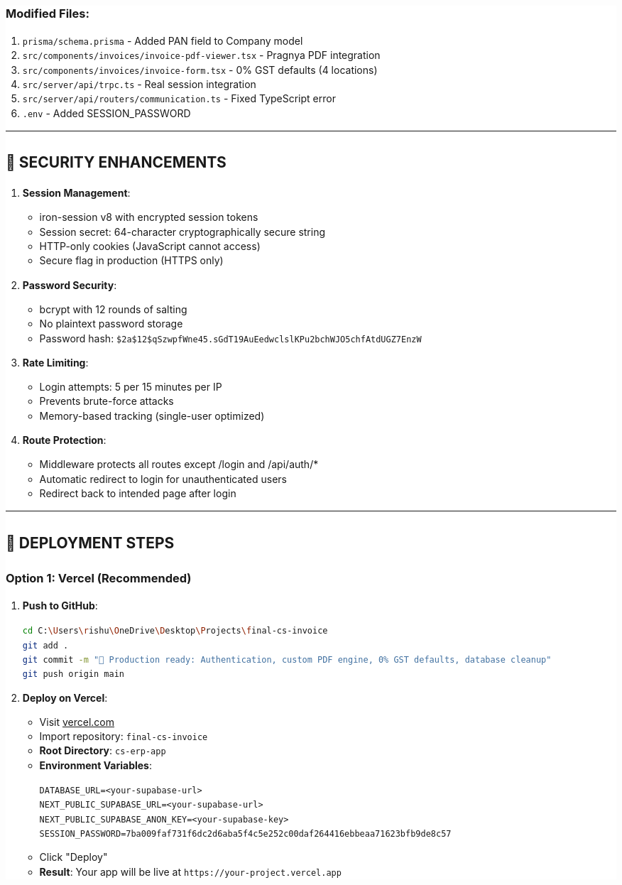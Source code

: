 ### **Modified Files:**
1. `prisma/schema.prisma` - Added PAN field to Company model
2. `src/components/invoices/invoice-pdf-viewer.tsx` - Pragnya PDF integration
3. `src/components/invoices/invoice-form.tsx` - 0% GST defaults (4 locations)
4. `src/server/api/trpc.ts` - Real session integration
5. `src/server/api/routers/communication.ts` - Fixed TypeScript error
6. `.env` - Added SESSION_PASSWORD

---

## 🔐 **SECURITY ENHANCEMENTS**

1. **Session Management**:
   - iron-session v8 with encrypted session tokens
   - Session secret: 64-character cryptographically secure string
   - HTTP-only cookies (JavaScript cannot access)
   - Secure flag in production (HTTPS only)

2. **Password Security**:
   - bcrypt with 12 rounds of salting
   - No plaintext password storage
   - Password hash: `$2a$12$qSzwpfWne45.sGdT19AuEedwclslKPu2bchWJO5chfAtdUGZ7EnzW`

3. **Rate Limiting**:
   - Login attempts: 5 per 15 minutes per IP
   - Prevents brute-force attacks
   - Memory-based tracking (single-user optimized)

4. **Route Protection**:
   - Middleware protects all routes except /login and /api/auth/*
   - Automatic redirect to login for unauthenticated users
   - Redirect back to intended page after login

---

## 🚀 **DEPLOYMENT STEPS**

### **Option 1: Vercel (Recommended)**

1. **Push to GitHub**:
   ```bash
   cd C:\Users\rishu\OneDrive\Desktop\Projects\final-cs-invoice
   git add .
   git commit -m "🚀 Production ready: Authentication, custom PDF engine, 0% GST defaults, database cleanup"
   git push origin main
   ```

2. **Deploy on Vercel**:
   - Visit [vercel.com](https://vercel.com)
   - Import repository: `final-cs-invoice`
   - **Root Directory**: `cs-erp-app`
   - **Environment Variables**:
     ```
     DATABASE_URL=<your-supabase-url>
     NEXT_PUBLIC_SUPABASE_URL=<your-supabase-url>
     NEXT_PUBLIC_SUPABASE_ANON_KEY=<your-supabase-key>
     SESSION_PASSWORD=7ba009faf731f6dc2d6aba5f4c5e252c00daf264416ebbeaa71623bfb9de8c57
     ```
   - Click "Deploy"
   - **Result**: Your app will be live at `https://your-project.vercel.app`
